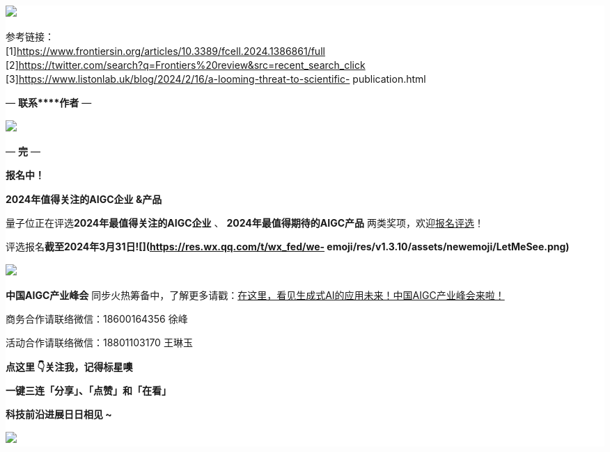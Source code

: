 ![](https://mmbiz.qpic.cn/mmbiz_png/YicUhk5aAGtC7IzBlicP1jwLsfiaw2A2ibBoreO8J3p9BEzJfDkqfApLsLg7MbDbWss8Hr3DwPBlogiaX7N7iaj4HsJQ/640?wx_fmt=png&from=appmsg)

参考链接：  
[1]https://www.frontiersin.org/articles/10.3389/fcell.2024.1386861/full  
[2]https://twitter.com/search?q=Frontiers%20review&src=recent_search_click  
[3]https://www.listonlab.uk/blog/2024/2/16/a-looming-threat-to-scientific-
publication.html

— **联系****作者** —

![](https://mmbiz.qpic.cn/mmbiz_png/YicUhk5aAGtC5nGy7YMGhQ0ZJeyibWyL0KnWh0nUISaHLKzTQicv5uBfZIJUibx58EQfIXv6oSM67PK5ZTxjzLVakQ/640?wx_fmt=png)

— **完** —

**报名中！**

**2024年值得关注的AIGC企业 &产品**

量子位正在评选**2024年最值得关注的AIGC企业** 、 **2024年最值得期待的AIGC产品** 两类奖项，欢迎[报名评选]()！

评选报名**截至2024年3月31日![](https://res.wx.qq.com/t/wx_fed/we-
emoji/res/v1.3.10/assets/newemoji/LetMeSee.png)**

![](https://mmbiz.qpic.cn/mmbiz_png/YicUhk5aAGtC7IzBlicP1jwLsfiaw2A2ibBoWRgd47kXexFUOSSzXn5f9fDcza39rny2BgqyDQkDrSoLCDh3Ag7XwA/640?wx_fmt=png&from=appmsg)

**中国AIGC产业峰会**
同步火热筹备中，了解更多请戳：[在这里，看见生成式AI的应用未来！中国AIGC产业峰会来啦！](http://mp.weixin.qq.com/s?__biz=MzIzNjc1NzUzMw==&mid=2247717398&idx=1&sn=bb6e373ad0ff839c524094ebdb83e918&chksm=e8df2564dfa8ac7277a76ca2c9e4793d08729828edfaf96a5283daaacd497375630c911b1661&scene=21#wechat_redirect)

商务合作请联络微信：18600164356 徐峰  

活动合作请联络微信：18801103170 王琳玉

  

**点这里 👇关注我，记得标星噢**

**一键三连「分享」、「点赞」和「在看」**

**科技前沿进展日日相见 ~**

![](https://mmbiz.qpic.cn/mmbiz_svg/g9RQicMD01M0tYoRQT2cMQRmPS5ZDyrrfzeksiay90KaDzlGBH61icqHxmgFKfvfXtVuwTHV740CDLAaXU1LIfZyoJEpYKcRIiaE/640?wx_fmt=svg)

